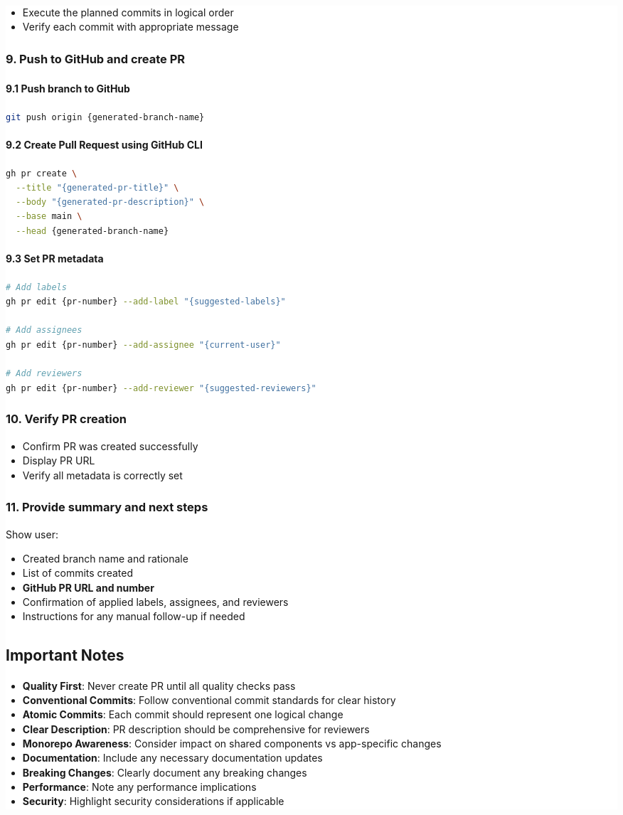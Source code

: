 - Execute the planned commits in logical order
- Verify each commit with appropriate message

### 9. Push to GitHub and create PR

#### 9.1 Push branch to GitHub

```bash
git push origin {generated-branch-name}
```

#### 9.2 Create Pull Request using GitHub CLI

```bash
gh pr create \
  --title "{generated-pr-title}" \
  --body "{generated-pr-description}" \
  --base main \
  --head {generated-branch-name}
```

#### 9.3 Set PR metadata

```bash
# Add labels
gh pr edit {pr-number} --add-label "{suggested-labels}"

# Add assignees
gh pr edit {pr-number} --add-assignee "{current-user}"

# Add reviewers
gh pr edit {pr-number} --add-reviewer "{suggested-reviewers}"
```

### 10. Verify PR creation

- Confirm PR was created successfully
- Display PR URL
- Verify all metadata is correctly set

### 11. Provide summary and next steps

Show user:

- Created branch name and rationale
- List of commits created
- **GitHub PR URL and number**
- Confirmation of applied labels, assignees, and reviewers
- Instructions for any manual follow-up if needed

## Important Notes

- **Quality First**: Never create PR until all quality checks pass
- **Conventional Commits**: Follow conventional commit standards for clear history
- **Atomic Commits**: Each commit should represent one logical change
- **Clear Description**: PR description should be comprehensive for reviewers
- **Monorepo Awareness**: Consider impact on shared components vs app-specific changes
- **Documentation**: Include any necessary documentation updates
- **Breaking Changes**: Clearly document any breaking changes
- **Performance**: Note any performance implications
- **Security**: Highlight security considerations if applicable
